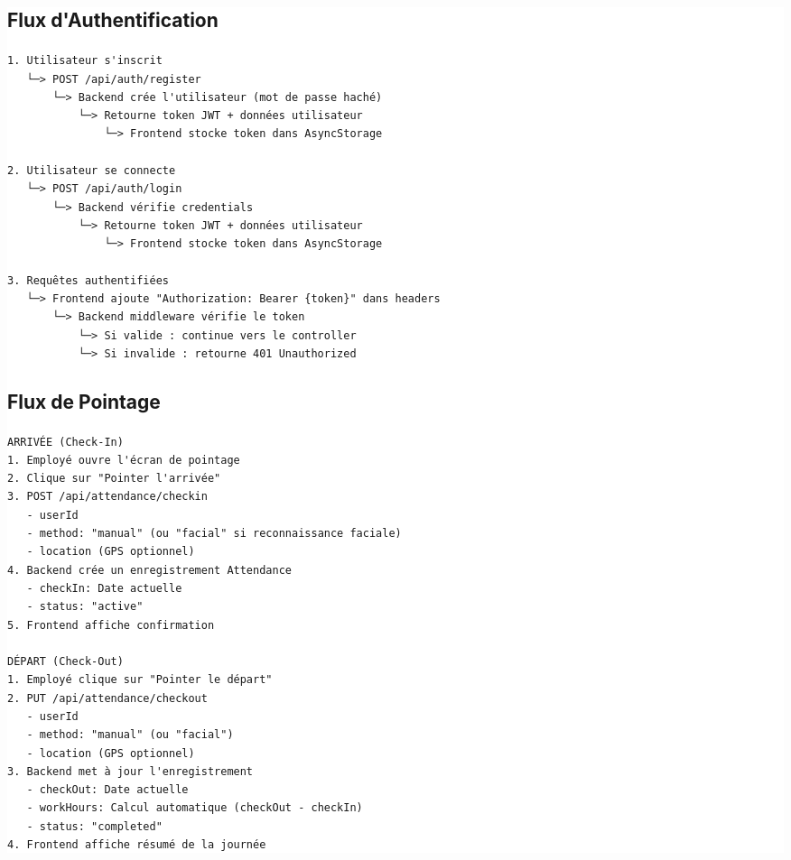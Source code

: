 ```javascript
```

## Flux d'Authentification

```
1. Utilisateur s'inscrit
   └─> POST /api/auth/register
       └─> Backend crée l'utilisateur (mot de passe haché)
           └─> Retourne token JWT + données utilisateur
               └─> Frontend stocke token dans AsyncStorage

2. Utilisateur se connecte
   └─> POST /api/auth/login
       └─> Backend vérifie credentials
           └─> Retourne token JWT + données utilisateur
               └─> Frontend stocke token dans AsyncStorage

3. Requêtes authentifiées
   └─> Frontend ajoute "Authorization: Bearer {token}" dans headers
       └─> Backend middleware vérifie le token
           └─> Si valide : continue vers le controller
           └─> Si invalide : retourne 401 Unauthorized
```

## Flux de Pointage

```
ARRIVÉE (Check-In)
1. Employé ouvre l'écran de pointage
2. Clique sur "Pointer l'arrivée"
3. POST /api/attendance/checkin
   - userId
   - method: "manual" (ou "facial" si reconnaissance faciale)
   - location (GPS optionnel)
4. Backend crée un enregistrement Attendance
   - checkIn: Date actuelle
   - status: "active"
5. Frontend affiche confirmation

DÉPART (Check-Out)
1. Employé clique sur "Pointer le départ"
2. PUT /api/attendance/checkout
   - userId
   - method: "manual" (ou "facial")
   - location (GPS optionnel)
3. Backend met à jour l'enregistrement
   - checkOut: Date actuelle
   - workHours: Calcul automatique (checkOut - checkIn)
   - status: "completed"
4. Frontend affiche résumé de la journée
```

